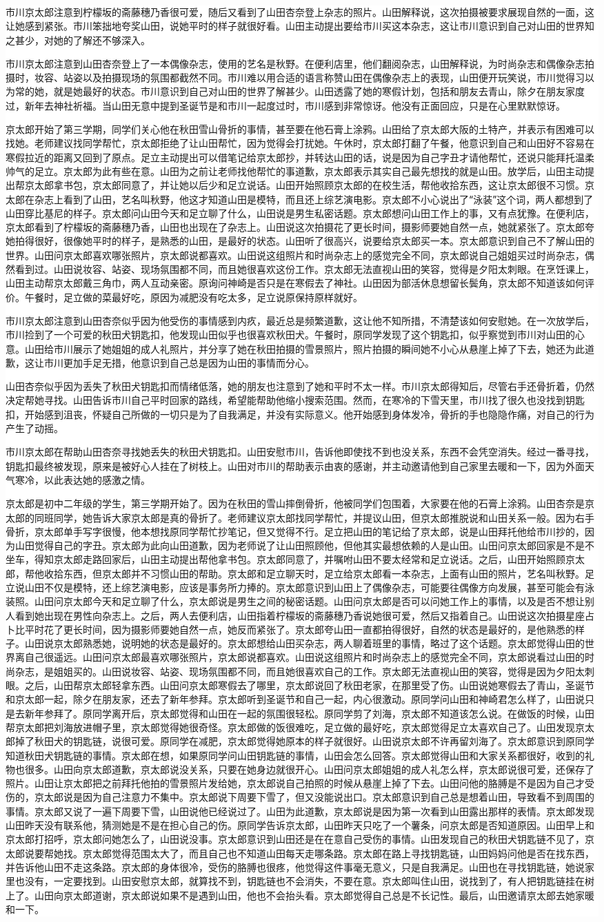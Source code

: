 市川京太郎注意到柠檬坂的斋藤穗乃香很可爱，随后又看到了山田杏奈登上杂志的照片。山田解释说，这次拍摄被要求展现自然的一面，这让她感到紧张。市川笨拙地夸奖山田，说她平时的样子就很好看。山田主动提出要给市川买这本杂志，这让市川意识到自己对山田的世界知之甚少，对她的了解还不够深入。

市川京太郎注意到山田杏奈登上了一本偶像杂志，使用的艺名是秋野。在便利店里，他们翻阅杂志，山田解释说，为时尚杂志和偶像杂志拍摄时，妆容、站姿以及拍摄现场的氛围都截然不同。市川难以用合适的语言称赞山田在偶像杂志上的表现，山田便开玩笑说，市川觉得习以为常的她，就是她最好的状态。市川意识到自己对山田的世界了解甚少。山田透露了她的寒假计划，包括和朋友去青山，除夕在朋友家度过，新年去神社祈福。当山田无意中提到圣诞节是和市川一起度过时，市川感到非常惊讶。他没有正面回应，只是在心里默默惊讶。

京太郎开始了第三学期，同学们关心他在秋田雪山骨折的事情，甚至要在他石膏上涂鸦。山田给了京太郎大阪的土特产，并表示有困难可以找她。老师建议找同学帮忙，京太郎拒绝了让山田帮忙，因为觉得会打扰她。午休时，京太郎打翻了午餐，他意识到自己和山田好不容易在寒假拉近的距离又回到了原点。足立主动提出可以借笔记给京太郎抄，并转达山田的话，说是因为自己字丑才请他帮忙，还说只能拜托温柔帅气的足立。京太郎为此有些在意。山田为之前让老师找他帮忙的事道歉，京太郎表示其实自己最先想找的就是山田。放学后，山田主动提出帮京太郎拿书包，京太郎同意了，并让她以后少和足立说话。山田开始照顾京太郎的在校生活，帮他收拾东西，这让京太郎很不习惯。京太郎在杂志上看到了山田，艺名叫秋野，他这才知道山田是模特，而且还上综艺演电影。京太郎不小心说出了“泳装”这个词，两人都想到了山田穿比基尼的样子。京太郎问山田今天和足立聊了什么，山田说是男生私密话题。京太郎想问山田工作上的事，又有点犹豫。在便利店，京太郎看到了柠檬坂的斋藤穗乃香，山田也出现在了杂志上。山田说这次拍摄花了更长时间，摄影师要她自然一点，她就紧张了。京太郎夸她拍得很好，很像她平时的样子，是熟悉的山田，是最好的状态。山田听了很高兴，说要给京太郎买一本。京太郎意识到自己不了解山田的世界。山田问京太郎喜欢哪张照片，京太郎说都喜欢。山田说这组照片和时尚杂志上的感觉完全不同，京太郎说自己姐姐买过时尚杂志，偶然看到过。山田说妆容、站姿、现场氛围都不同，而且她很喜欢这份工作。京太郎无法直视山田的笑容，觉得是夕阳太刺眼。在烹饪课上，山田主动帮京太郎戴三角巾，两人互动亲密。原询问神崎是否只是在寒假去了神社。山田因为部活休息想留长鬓角，京太郎不知道该如何评价。午餐时，足立做的菜最好吃，原因为减肥没有吃太多，足立说原保持原样就好。

市川京太郎注意到山田杏奈似乎因为他受伤的事情感到内疚，最近总是频繁道歉，这让他不知所措，不清楚该如何安慰她。在一次放学后，市川捡到了一个可爱的秋田犬钥匙扣，他发现山田似乎也很喜欢秋田犬。午餐时，原同学发现了这个钥匙扣，似乎察觉到市川对山田的心意。山田给市川展示了她姐姐的成人礼照片，并分享了她在秋田拍摄的雪景照片，照片拍摄的瞬间她不小心从悬崖上掉了下去，她还为此道歉，这让市川更加手足无措，他意识到自己总是因为山田的事情而分心。

山田杏奈似乎因为丢失了秋田犬钥匙扣而情绪低落，她的朋友也注意到了她和平时不太一样。市川京太郎得知后，尽管右手还骨折着，仍然决定帮她寻找。山田告诉市川自己平时回家的路线，希望能帮助他缩小搜索范围。然而，在寒冷的下雪天里，市川找了很久也没找到钥匙扣，开始感到沮丧，怀疑自己所做的一切只是为了自我满足，并没有实际意义。他开始感到身体发冷，骨折的手也隐隐作痛，对自己的行为产生了动摇。

市川京太郎在帮助山田杏奈寻找她丢失的秋田犬钥匙扣。山田安慰市川，告诉他即使找不到也没关系，东西不会凭空消失。经过一番寻找，钥匙扣最终被发现，原来是被好心人挂在了树枝上。山田对市川的帮助表示由衷的感谢，并主动邀请他到自己家里去暖和一下，因为外面天气寒冷，以此表达她的感激之情。

京太郎是初中二年级的学生，第三学期开始了。因为在秋田的雪山摔倒骨折，他被同学们包围着，大家要在他的石膏上涂鸦。山田杏奈是京太郎的同班同学，她告诉大家京太郎是真的骨折了。老师建议京太郎找同学帮忙，并提议山田，但京太郎推脱说和山田关系一般。因为右手骨折，京太郎单手写字很慢，他本想找原同学帮忙抄笔记，但又觉得不行。足立把山田的笔记给了京太郎，说是山田拜托他给市川抄的，因为山田觉得自己的字丑。京太郎为此向山田道歉，因为老师说了让山田照顾他，但他其实最想依赖的人是山田。山田问京太郎回家是不是不坐车，得知京太郎走路回家后，山田主动提出帮他拿书包。京太郎同意了，并嘱咐山田不要太经常和足立说话。之后，山田开始照顾京太郎，帮他收拾东西，但京太郎并不习惯山田的帮助。京太郎和足立聊天时，足立给京太郎看一本杂志，上面有山田的照片，艺名叫秋野。足立说山田不仅是模特，还上综艺演电影，应该是事务所力捧的。京太郎意识到山田上了偶像杂志，可能要往偶像方向发展，甚至可能会有泳装照。山田问京太郎今天和足立聊了什么，京太郎说是男生之间的秘密话题。山田问京太郎是否可以问她工作上的事情，以及是否不想让别人看到她出现在男性向杂志上。之后，两人去便利店，山田指着柠檬坂的斋藤穗乃香说她很可爱，然后又指着自己。山田说这次拍摄星座占卜比平时花了更长时间，因为摄影师要她自然一点，她反而紧张了。京太郎夸山田一直都拍得很好，自然的状态是最好的，是他熟悉的样子。山田说京太郎熟悉她，说明她的状态是最好的。京太郎想给山田买杂志，两人聊着班里的事情，略过了这个话题。京太郎觉得山田的世界离自己很遥远。山田问京太郎最喜欢哪张照片，京太郎说都喜欢。山田说这组照片和时尚杂志上的感觉完全不同，京太郎说看过山田的时尚杂志，是姐姐买的。山田说妆容、站姿、现场氛围都不同，而且她很喜欢自己的工作。京太郎无法直视山田的笑容，觉得是因为夕阳太刺眼。之后，山田帮京太郎轻拿东西。山田问京太郎寒假去了哪里，京太郎说回了秋田老家，在那里受了伤。山田说她寒假去了青山，圣诞节和京太郎一起，除夕在朋友家，还去了新年参拜。京太郎听到圣诞节和自己一起，内心很激动。原同学问山田和神崎君怎么样了，山田说只是去新年参拜了。原同学离开后，京太郎觉得和山田在一起的氛围很轻松。原同学剪了刘海，京太郎不知道该怎么说。在做饭的时候，山田帮京太郎把刘海放进帽子里，京太郎觉得她很奇怪。京太郎做的饭很难吃，足立做的最好吃，京太郎觉得足立太喜欢自己了。山田发现京太郎掉了秋田犬的钥匙链，说很可爱。原同学在减肥，京太郎觉得她原本的样子就很好。山田说京太郎不许再留刘海了。京太郎意识到原同学知道秋田犬钥匙链的事情。京太郎在想，如果原同学问山田钥匙链的事情，山田会怎么回答。京太郎觉得山田和大家关系都很好，收到的礼物也很多。山田向京太郎道歉，京太郎说没关系，只要在她身边就很开心。山田问京太郎姐姐的成人礼怎么样，京太郎说很可爱，还保存了照片。山田让京太郎把之前拜托他拍的雪景照片发给她，京太郎说自己拍照的时候从悬崖上掉了下去。山田问他的胳膊是不是因为自己才受伤的，京太郎说是因为自己注意力不集中。京太郎说下周要下雪了，但又没能说出口。京太郎意识到自己总是想着山田，导致看不到周围的事情。京太郎又说了一遍下周要下雪，山田说他已经说过了。山田为此道歉，京太郎说是因为第一次看到山田露出那样的表情。京太郎发现山田昨天没有联系他，猜测她是不是在担心自己的伤。原同学告诉京太郎，山田昨天只吃了一个薯条，问京太郎是否知道原因。山田早上和京太郎打招呼，京太郎问她怎么了，山田说没事。京太郎意识到山田还是在在意自己受伤的事情。山田发现自己的秋田犬钥匙链不见了，京太郎说要帮她找。京太郎觉得范围太大了，而且自己也不知道山田每天走哪条路。京太郎在路上寻找钥匙链，山田妈妈问他是否在找东西，并告诉他山田不走这条路。京太郎的身体很冷，受伤的胳膊也很疼，他觉得这件事毫无意义，只是自我满足。山田也在寻找钥匙链，她说家里也没有，一定要找到。山田安慰京太郎，就算找不到，钥匙链也不会消失，不要在意。京太郎叫住山田，说找到了，有人把钥匙链挂在树上了。山田向京太郎道谢，京太郎说如果不是遇到山田，他也不会抬头看。京太郎觉得自己总是不长记性。最后，山田邀请京太郎去她家暖和一下。
